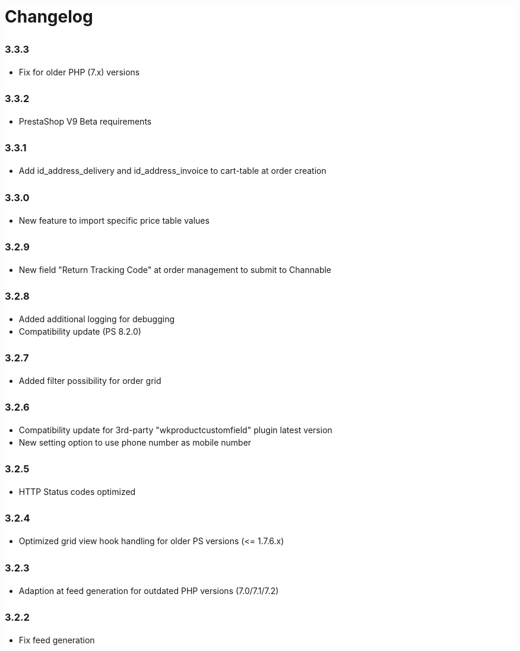 # Changelog

### 3.3.3

- Fix for older PHP (7.x) versions

### 3.3.2

- PrestaShop V9 Beta requirements

### 3.3.1

- Add id_address_delivery and id_address_invoice to cart-table at order creation

### 3.3.0

- New feature to import specific price table values

### 3.2.9

- New field "Return Tracking Code" at order management to submit to Channable

### 3.2.8

- Added additional logging for debugging
- Compatibility update (PS 8.2.0)

### 3.2.7

- Added filter possibility for order grid

### 3.2.6

- Compatibility update for 3rd-party "wkproductcustomfield" plugin latest version
- New setting option to use phone number as mobile number 

### 3.2.5

- HTTP Status codes optimized

### 3.2.4

- Optimized grid view hook handling for older PS versions (<= 1.7.6.x)

### 3.2.3

- Adaption at feed generation for outdated PHP versions (7.0/7.1/7.2)

### 3.2.2

- Fix feed generation
